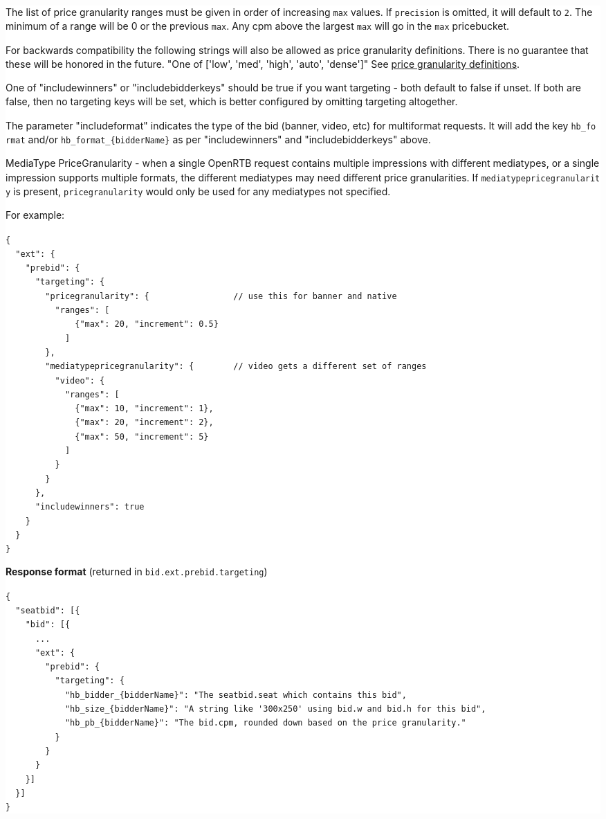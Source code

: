 The list of price granularity ranges must be given in order of increasing `max` values. If `precision` is omitted, it will default to `2`. The minimum of a range will be 0 or the previous `max`. Any cpm above the largest `max` will go in the `max` pricebucket.

For backwards compatibility the following strings will also be allowed as price granularity definitions. There is no guarantee that these will be honored in the future. "One of ['low', 'med', 'high', 'auto', 'dense']" See [price granularity definitions](/adops/price-granularity.html).

One of "includewinners" or "includebidderkeys" should be true if you want targeting - both default to false if unset. If both are false, then no targeting keys will be set, which is better configured by omitting targeting altogether.

The parameter "includeformat" indicates the type of the bid (banner, video, etc) for multiformat requests. It will add the key `hb_format` and/or `hb_format_{bidderName}` as per "includewinners" and "includebidderkeys" above.

MediaType PriceGranularity - when a single OpenRTB request contains multiple impressions with different mediatypes, or a single impression supports multiple formats, the different mediatypes may need different price granularities. If `mediatypepricegranularity` is present, `pricegranularity` would only be used for any mediatypes not specified.

For example:

```json5
{
  "ext": {
    "prebid": {
      "targeting": {
        "pricegranularity": {                 // use this for banner and native
          "ranges": [
              {"max": 20, "increment": 0.5}
            ]
        },
        "mediatypepricegranularity": {        // video gets a different set of ranges     
          "video": {
            "ranges": [
              {"max": 10, "increment": 1},
              {"max": 20, "increment": 2},
              {"max": 50, "increment": 5}
            ]
          }
        }
      },
      "includewinners": true
    }
  }
}
```

**Response format** (returned in `bid.ext.prebid.targeting`)

```json5
{
  "seatbid": [{
    "bid": [{
      ...
      "ext": {
        "prebid": {
          "targeting": {
            "hb_bidder_{bidderName}": "The seatbid.seat which contains this bid",
            "hb_size_{bidderName}": "A string like '300x250' using bid.w and bid.h for this bid",
            "hb_pb_{bidderName}": "The bid.cpm, rounded down based on the price granularity."
          }
        }
      }
    }]
  }]
}
```